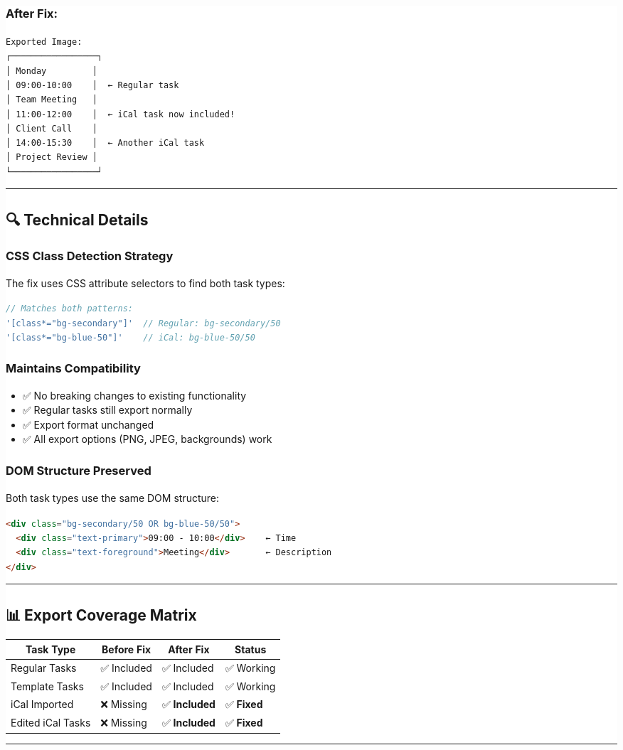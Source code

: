 ### **After Fix:**
```
Exported Image:
┌─────────────────┐
│ Monday         │
│ 09:00-10:00    │  ← Regular task
│ Team Meeting   │
│ 11:00-12:00    │  ← iCal task now included!
│ Client Call    │
│ 14:00-15:30    │  ← Another iCal task
│ Project Review │
└─────────────────┘
```

---

## 🔍 Technical Details

### **CSS Class Detection Strategy**
The fix uses CSS attribute selectors to find both task types:

```typescript
// Matches both patterns:
'[class*="bg-secondary"]'  // Regular: bg-secondary/50
'[class*="bg-blue-50"]'    // iCal: bg-blue-50/50
```

### **Maintains Compatibility**
- ✅ No breaking changes to existing functionality
- ✅ Regular tasks still export normally  
- ✅ Export format unchanged
- ✅ All export options (PNG, JPEG, backgrounds) work

### **DOM Structure Preserved**
Both task types use the same DOM structure:
```html
<div class="bg-secondary/50 OR bg-blue-50/50">
  <div class="text-primary">09:00 - 10:00</div>    ← Time
  <div class="text-foreground">Meeting</div>       ← Description
</div>
```

---

## 📊 Export Coverage Matrix

| Task Type | Before Fix | After Fix | Status |
|-----------|------------|-----------|---------|
| Regular Tasks | ✅ Included | ✅ Included | ✅ Working |
| Template Tasks | ✅ Included | ✅ Included | ✅ Working |
| iCal Imported | ❌ Missing | ✅ **Included** | ✅ **Fixed** |
| Edited iCal Tasks | ❌ Missing | ✅ **Included** | ✅ **Fixed** |

---